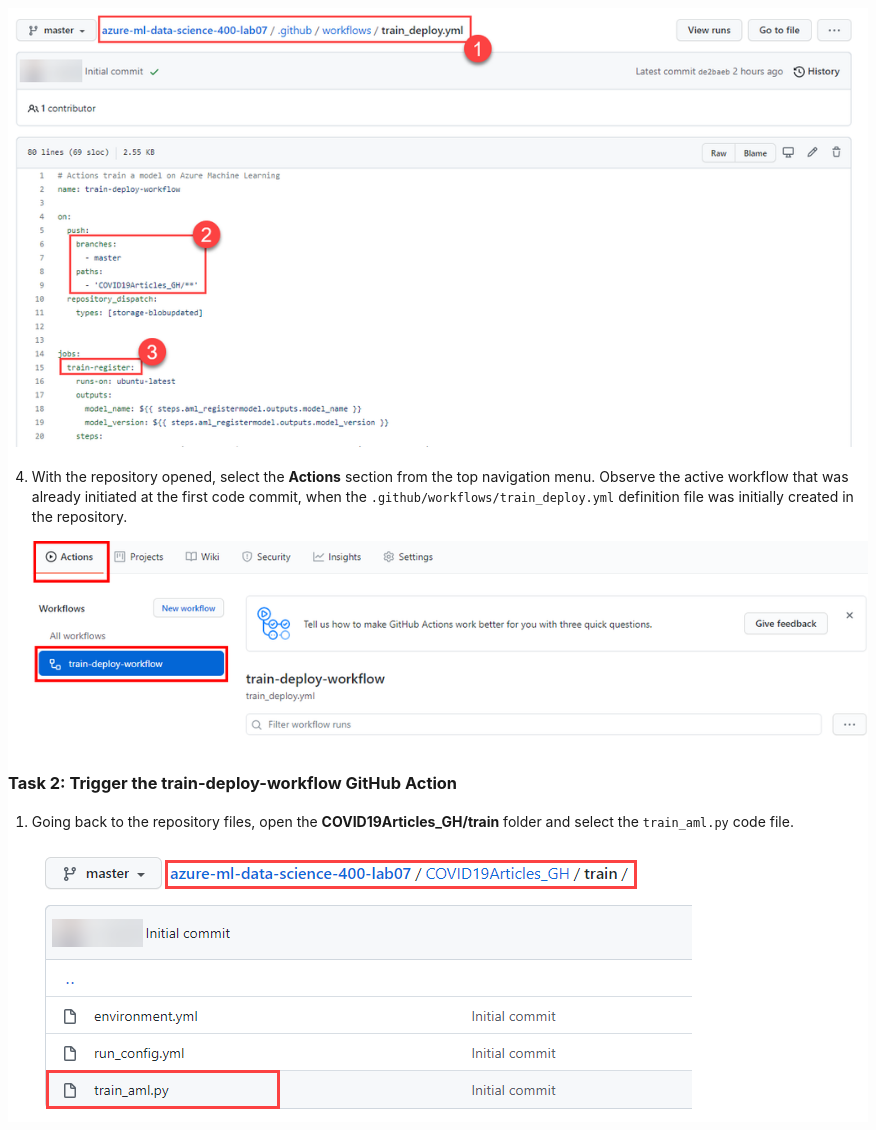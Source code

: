    ![Inspect GitHub Actions workflow definition](./media/036%20-%20github-actions-workflow-definition.png)

4. With the repository opened, select the **Actions** section from the top navigation menu. Observe the active workflow that was already initiated at the first code commit, when the `.github/workflows/train_deploy.yml` definition file was initially created in the repository.

   ![Check GitHub Actions workflows](./media/036%20-%20github-actions-workflows.png)

### Task 2: Trigger the train-deploy-workflow GitHub Action

1. Going back to the repository files, open the **COVID19Articles_GH/train** folder and select the `train_aml.py` code file. 

    ![GitHub Actions locate train_aml.py](./media/036%20-%20githubactions-locate-trainaml.png)
